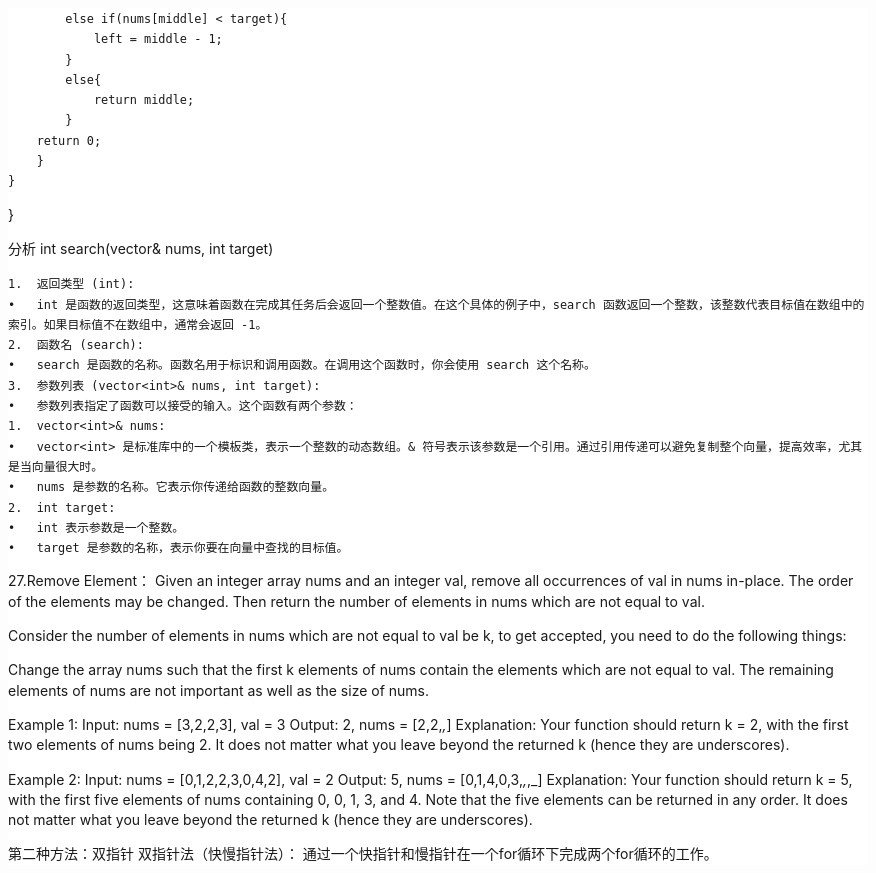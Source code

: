             else if(nums[middle] < target){
                left = middle - 1;
            }
            else{
                return middle;
            }
        return 0;
        }
    }
}


分析 int search(vector<int>& nums, int target)

	1.	返回类型 (int):
	•	int 是函数的返回类型，这意味着函数在完成其任务后会返回一个整数值。在这个具体的例子中，search 函数返回一个整数，该整数代表目标值在数组中的索引。如果目标值不在数组中，通常会返回 -1。
	2.	函数名 (search):
	•	search 是函数的名称。函数名用于标识和调用函数。在调用这个函数时，你会使用 search 这个名称。
	3.	参数列表 (vector<int>& nums, int target):
	•	参数列表指定了函数可以接受的输入。这个函数有两个参数：
	1.	vector<int>& nums:
	•	vector<int> 是标准库中的一个模板类，表示一个整数的动态数组。& 符号表示该参数是一个引用。通过引用传递可以避免复制整个向量，提高效率，尤其是当向量很大时。
	•	nums 是参数的名称。它表示你传递给函数的整数向量。
	2.	int target:
	•	int 表示参数是一个整数。
	•	target 是参数的名称，表示你要在向量中查找的目标值。



27.Remove Element：
Given an integer array nums and an integer val, remove all occurrences of val in nums in-place. The order of the elements may be changed. Then return the number of elements in nums which are not equal to val.

Consider the number of elements in nums which are not equal to val be k, to get accepted, you need to do the following things:

Change the array nums such that the first k elements of nums contain the elements which are not equal to val. The remaining elements of nums are not important as well as the size of nums.

Example 1:
Input: nums = [3,2,2,3], val = 3
Output: 2, nums = [2,2,_,_]
Explanation: Your function should return k = 2, with the first two elements of nums being 2.
It does not matter what you leave beyond the returned k (hence they are underscores).

Example 2:
Input: nums = [0,1,2,2,3,0,4,2], val = 2
Output: 5, nums = [0,1,4,0,3,_,_,_]
Explanation: Your function should return k = 5, with the first five elements of nums containing 0, 0, 1, 3, and 4.
Note that the five elements can be returned in any order.
It does not matter what you leave beyond the returned k (hence they are underscores).

第二种方法：双指针
双指针法（快慢指针法）： 通过一个快指针和慢指针在一个for循环下完成两个for循环的工作。
